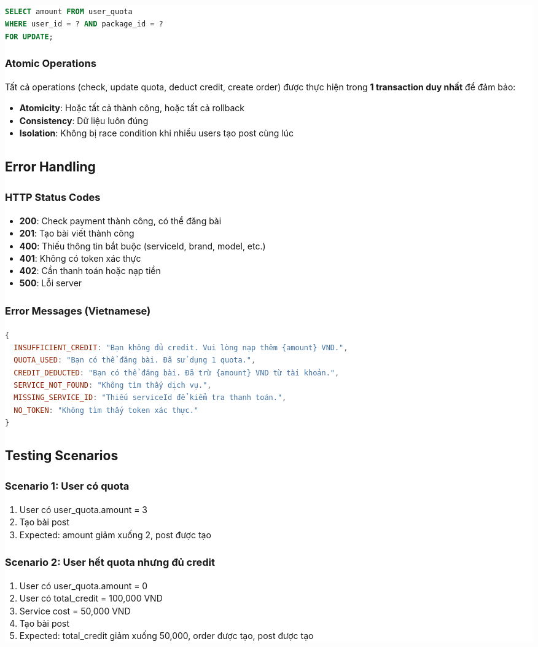 ```sql
SELECT amount FROM user_quota
WHERE user_id = ? AND package_id = ?
FOR UPDATE;
```

### Atomic Operations

Tất cả operations (check, update quota, deduct credit, create order) được thực hiện trong **1 transaction duy nhất** để đảm bảo:

-   **Atomicity**: Hoặc tất cả thành công, hoặc tất cả rollback
-   **Consistency**: Dữ liệu luôn đúng
-   **Isolation**: Không bị race condition khi nhiều users tạo post cùng lúc

## Error Handling

### HTTP Status Codes

-   **200**: Check payment thành công, có thể đăng bài
-   **201**: Tạo bài viết thành công
-   **400**: Thiếu thông tin bắt buộc (serviceId, brand, model, etc.)
-   **401**: Không có token xác thực
-   **402**: Cần thanh toán hoặc nạp tiền
-   **500**: Lỗi server

### Error Messages (Vietnamese)

```javascript
{
  INSUFFICIENT_CREDIT: "Bạn không đủ credit. Vui lòng nạp thêm {amount} VND.",
  QUOTA_USED: "Bạn có thể đăng bài. Đã sử dụng 1 quota.",
  CREDIT_DEDUCTED: "Bạn có thể đăng bài. Đã trừ {amount} VND từ tài khoản.",
  SERVICE_NOT_FOUND: "Không tìm thấy dịch vụ.",
  MISSING_SERVICE_ID: "Thiếu serviceId để kiểm tra thanh toán.",
  NO_TOKEN: "Không tìm thấy token xác thực."
}
```

## Testing Scenarios

### Scenario 1: User có quota

1. User có user_quota.amount = 3
2. Tạo bài post
3. Expected: amount giảm xuống 2, post được tạo

### Scenario 2: User hết quota nhưng đủ credit

1. User có user_quota.amount = 0
2. User có total_credit = 100,000 VND
3. Service cost = 50,000 VND
4. Tạo bài post
5. Expected: total_credit giảm xuống 50,000, order được tạo, post được tạo
